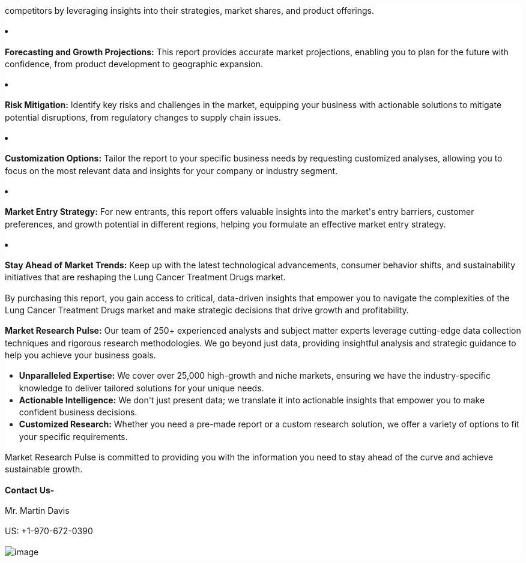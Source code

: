 competitors by leveraging insights into their strategies, market shares, and product offerings.</p></li><li><p><strong>Forecasting and Growth Projections:</strong> This report provides accurate market projections, enabling you to plan for the future with confidence, from product development to geographic expansion.</p></li><li><p><strong>Risk Mitigation:</strong> Identify key risks and challenges in the market, equipping your business with actionable solutions to mitigate potential disruptions, from regulatory changes to supply chain issues.</p></li><li><p><strong>Customization Options:</strong> Tailor the report to your specific business needs by requesting customized analyses, allowing you to focus on the most relevant data and insights for your company or industry segment.</p></li><li><p><strong>Market Entry Strategy:</strong> For new entrants, this report offers valuable insights into the market's entry barriers, customer preferences, and growth potential in different regions, helping you formulate an effective market entry strategy.</p></li><li><p><strong>Stay Ahead of Market Trends:</strong> Keep up with the latest technological advancements, consumer behavior shifts, and sustainability initiatives that are reshaping the Lung Cancer Treatment Drugs market.</p></li></ol><p>By purchasing this report, you gain access to critical, data-driven insights that empower you to navigate the complexities of the Lung Cancer Treatment Drugs market and make strategic decisions that drive growth and profitability.</p><p><strong>Market Research Pulse:</strong>&nbsp;Our team of 250+ experienced analysts and subject matter experts leverage cutting-edge data collection techniques and rigorous research methodologies. We go beyond just data, providing insightful analysis and strategic guidance to help you achieve your business goals.</p><ul><li><strong>Unparalleled Expertise:</strong>&nbsp;We cover over 25,000 high-growth and niche markets, ensuring we have the industry-specific knowledge to deliver tailored solutions for your unique needs.</li><li><strong>Actionable Intelligence:</strong>&nbsp;We don't just present data; we translate it into actionable insights that empower you to make confident business decisions.</li><li><strong>Customized Research:</strong>&nbsp;Whether you need a pre-made report or a custom research solution, we offer a variety of options to fit your specific requirements.</li></ul><p>Market Research Pulse is committed to providing you with the information you need to stay ahead of the curve and achieve sustainable growth.</p><p><strong>Contact Us-</strong></p><p>Mr. Martin Davis</p><p>US: +1-970-672-0390</p>
![image](https://github.com/user-attachments/assets/47868a78-a81d-4bad-844e-0ea9ee2efd46)
